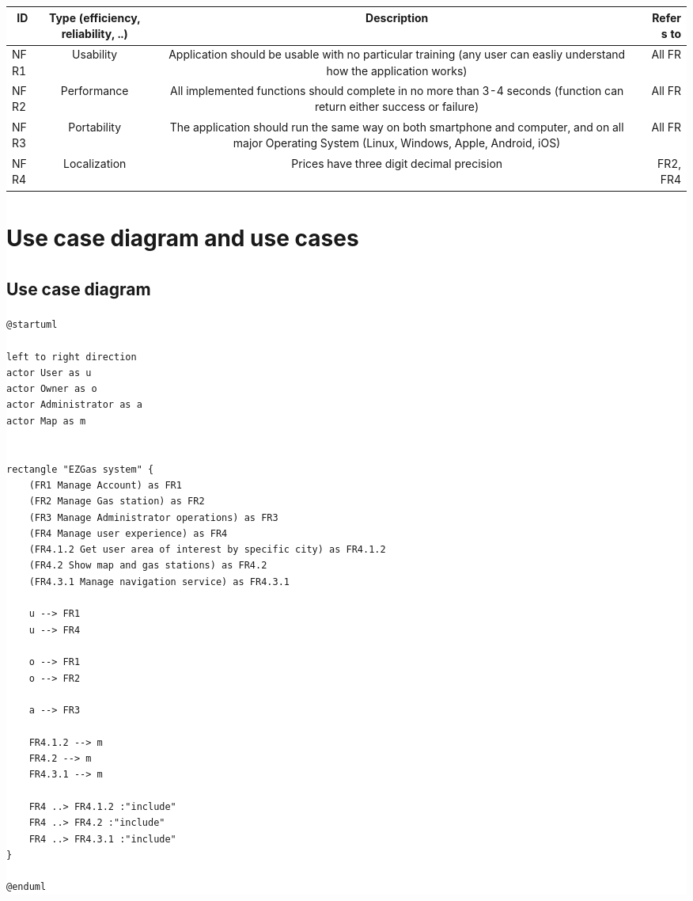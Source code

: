 
| ID   | Type (efficiency, reliability, ..) |                                                                   Description                                                                    | Refers to |
| ---- | :--------------------------------: | :----------------------------------------------------------------------------------------------------------------------------------------------: | --------: |
| NFR1 |             Usability              |               Application should be usable with no particular training (any user can easliy understand how the application works)                |    All FR |
| NFR2 |            Performance             |              All implemented functions should complete in no more than 3-4 seconds (function can return either success or failure)               |    All FR |
| NFR3 |            Portability             | The application should run the same way on both smartphone and computer, and on all major Operating System (Linux, Windows, Apple, Android, iOS) |    All FR |
| NFR4 |            Localization            |                                                    Prices have three digit decimal precision                                                     |  FR2, FR4 |


# Use case diagram and use cases


## Use case diagram

```plantuml
@startuml

left to right direction
actor User as u
actor Owner as o
actor Administrator as a
actor Map as m


rectangle "EZGas system" {
	(FR1 Manage Account) as FR1
	(FR2 Manage Gas station) as FR2
	(FR3 Manage Administrator operations) as FR3
	(FR4 Manage user experience) as FR4
	(FR4.1.2 Get user area of interest by specific city) as FR4.1.2
	(FR4.2 Show map and gas stations) as FR4.2
	(FR4.3.1 Manage navigation service) as FR4.3.1

	u --> FR1
	u --> FR4

	o --> FR1
	o --> FR2

	a --> FR3

	FR4.1.2 --> m
	FR4.2 --> m
	FR4.3.1 --> m

	FR4 ..> FR4.1.2 :"include"
	FR4 ..> FR4.2 :"include"
	FR4 ..> FR4.3.1 :"include"
}

@enduml
```
